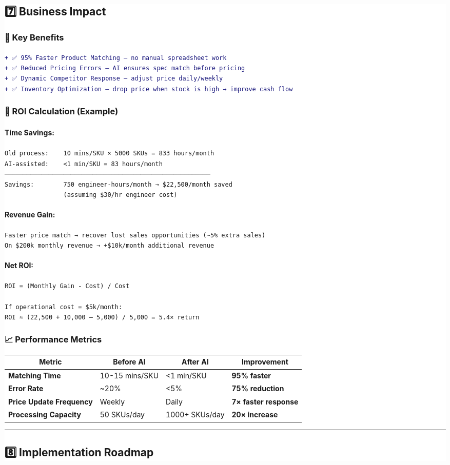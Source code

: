 
## 7️⃣ Business Impact

### 🎯 Key Benefits

```diff
+ ✅ 95% Faster Product Matching – no manual spreadsheet work
+ ✅ Reduced Pricing Errors – AI ensures spec match before pricing  
+ ✅ Dynamic Competitor Response – adjust price daily/weekly
+ ✅ Inventory Optimization – drop price when stock is high → improve cash flow
```

### 💼 ROI Calculation (Example)

#### **Time Savings:**
```
Old process:    10 mins/SKU × 5000 SKUs = 833 hours/month
AI-assisted:    <1 min/SKU = 83 hours/month
────────────────────────────────────────────────────────
Savings:        750 engineer-hours/month → $22,500/month saved
                (assuming $30/hr engineer cost)
```

#### **Revenue Gain:**
```
Faster price match → recover lost sales opportunities (~5% extra sales)
On $200k monthly revenue → +$10k/month additional revenue
```

#### **Net ROI:**
```
ROI = (Monthly Gain - Cost) / Cost

If operational cost = $5k/month:
ROI ≈ (22,500 + 10,000 – 5,000) / 5,000 = 5.4× return
```

### 📈 Performance Metrics

| Metric | Before AI | After AI | Improvement |
|--------|-----------|----------|-------------|
| **Matching Time** | 10-15 mins/SKU | <1 min/SKU | **95% faster** |
| **Error Rate** | ~20% | <5% | **75% reduction** |
| **Price Update Frequency** | Weekly | Daily | **7× faster response** |
| **Processing Capacity** | 50 SKUs/day | 1000+ SKUs/day | **20× increase** |

---

## 8️⃣ Implementation Roadmap
